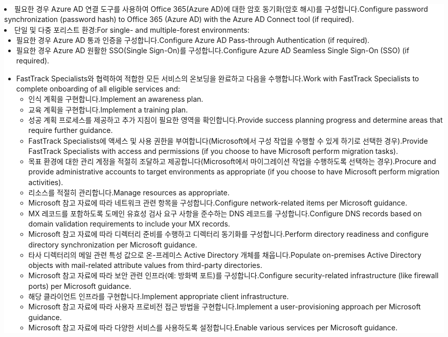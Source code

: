<li>  <span data-ttu-id="76aa5-264">필요한 경우 Azure AD 연결 도구를 사용하여 Office 365(Azure AD)에 대한 암호 동기화(암호 해시)를 구성합니다.</span><span class="sxs-lookup"><span data-stu-id="76aa5-264">Configure password synchronization (password hash) to Office 365 (Azure AD) with the Azure AD Connect tool (if required).</span></span>  </li>
<li>  <span data-ttu-id="76aa5-265">단일 및 다중 포리스트 환경:</span><span class="sxs-lookup"><span data-stu-id="76aa5-265">For single- and multiple-forest environments:</span></span>
<ul>
<li>  <span data-ttu-id="76aa5-266">필요한 경우 Azure AD 통과 인증을 구성합니다.</span><span class="sxs-lookup"><span data-stu-id="76aa5-266">Configure Azure AD Pass-through Authentication (if required).</span></span>  </li>
<li>  <span data-ttu-id="76aa5-267">필요한 경우 Azure AD 원활한 SSO(Single Sign-On)를 구성합니다.</span><span class="sxs-lookup"><span data-stu-id="76aa5-267">Configure Azure AD Seamless Single Sign-On (SSO) (if required).</span></span>  </li>
</ul></li>
</ul></li>
</ul></td>
<td><ul>
<li>  <span data-ttu-id="76aa5-268">FastTrack Specialists와 협력하여 적합한 모든 서비스의 온보딩을 완료하고 다음을 수행합니다.</span><span class="sxs-lookup"><span data-stu-id="76aa5-268">Work with FastTrack Specialists to complete onboarding of all eligible services and:</span></span>
<ul>
<li>  <span data-ttu-id="76aa5-269">인식 계획을 구현합니다.</span><span class="sxs-lookup"><span data-stu-id="76aa5-269">Implement an awareness plan.</span></span>  </li>
<li>  <span data-ttu-id="76aa5-270">교육 계획을 구현합니다.</span><span class="sxs-lookup"><span data-stu-id="76aa5-270">Implement a training plan.</span></span>  </li>
<li>  <span data-ttu-id="76aa5-271">성공 계획 프로세스를 제공하고 추가 지침이 필요한 영역을 확인합니다.</span><span class="sxs-lookup"><span data-stu-id="76aa5-271">Provide success planning progress and determine areas that require further guidance.</span></span>  </li>
<li>  <span data-ttu-id="76aa5-272">FastTrack Specialists에 액세스 및 사용 권한을 부여합니다(Microsoft에서 구성 작업을 수행할 수 있게 하기로 선택한 경우).</span><span class="sxs-lookup"><span data-stu-id="76aa5-272">Provide FastTrack Specialists with access and permissions (if you choose to have Microsoft perform migration tasks).</span></span>  </li>
<li>  <span data-ttu-id="76aa5-273">목표 환경에 대한 관리 계정을 적절히 조달하고 제공합니다(Microsoft에서 마이그레이션 작업을 수행하도록 선택하는 경우).</span><span class="sxs-lookup"><span data-stu-id="76aa5-273">Procure and provide administrative accounts to target environments as appropriate (if you choose to have Microsoft perform migration activities).</span></span>  </li>
<li>  <span data-ttu-id="76aa5-274">리소스를 적절히 관리합니다.</span><span class="sxs-lookup"><span data-stu-id="76aa5-274">Manage resources as appropriate.</span></span>  </li>
<li>  <span data-ttu-id="76aa5-275">Microsoft 참고 자료에 따라 네트워크 관련 항목을 구성합니다.</span><span class="sxs-lookup"><span data-stu-id="76aa5-275">Configure network-related items per Microsoft guidance.</span></span>  </li>
<li>  <span data-ttu-id="76aa5-276">MX 레코드를 포함하도록 도메인 유효성 검사 요구 사항을 준수하는 DNS 레코드를 구성합니다.</span><span class="sxs-lookup"><span data-stu-id="76aa5-276">Configure DNS records based on domain validation requirements to include your MX records.</span></span>  </li>
<li>  <span data-ttu-id="76aa5-277">Microsoft 참고 자료에 따라 디렉터리 준비를 수행하고 디렉터리 동기화를 구성합니다.</span><span class="sxs-lookup"><span data-stu-id="76aa5-277">Perform directory readiness and configure directory synchronization per Microsoft guidance.</span></span>  </li>
<li>  <span data-ttu-id="76aa5-278">타사 디렉터리의 메일 관련 특성 값으로 온-프레미스 Active Directory 개체를 채웁니다.</span><span class="sxs-lookup"><span data-stu-id="76aa5-278">Populate on-premises Active Directory objects with mail-related attribute values from third-party directories.</span></span>  </li>
<li>  <span data-ttu-id="76aa5-279">Microsoft 참고 자료에 따라 보안 관련 인프라(예: 방화벽 포트)를 구성합니다.</span><span class="sxs-lookup"><span data-stu-id="76aa5-279">Configure security-related infrastructure (like firewall ports) per Microsoft guidance.</span></span>  </li>
<li>  <span data-ttu-id="76aa5-280">해당 클라이언트 인프라를 구현합니다.</span><span class="sxs-lookup"><span data-stu-id="76aa5-280">Implement appropriate client infrastructure.</span></span>  </li>
<li>  <span data-ttu-id="76aa5-281">Microsoft 참고 자료에 따라 사용자 프로비전 접근 방법을 구현합니다.</span><span class="sxs-lookup"><span data-stu-id="76aa5-281">Implement a user-provisioning approach per Microsoft guidance.</span></span>  </li>
<li>  <span data-ttu-id="76aa5-282">Microsoft 참고 자료에 따라 다양한 서비스를 사용하도록 설정합니다.</span><span class="sxs-lookup"><span data-stu-id="76aa5-282">Enable various services per Microsoft guidance.</span></span>  </li>
</ul></li>
</ul></td>
</tr>